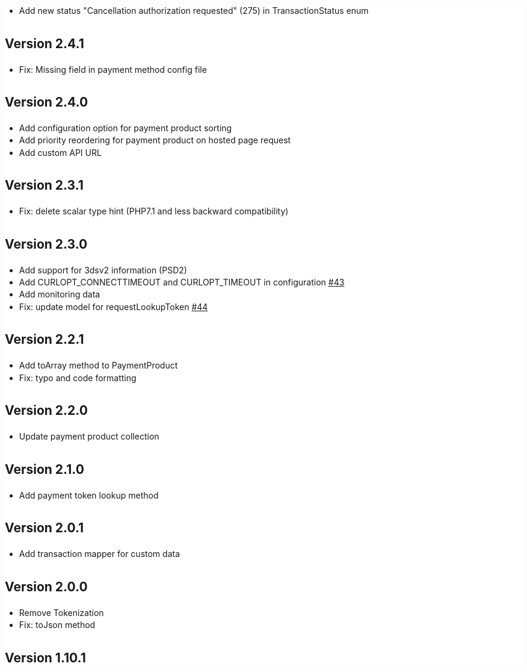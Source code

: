 - Add new status "Cancellation authorization requested" (275) in TransactionStatus enum

## Version 2.4.1

- Fix: Missing field in payment method config file

## Version 2.4.0

- Add configuration option for payment product sorting
- Add priority reordering for payment product on hosted page request
- Add custom API URL

## Version 2.3.1

- Fix: delete scalar type hint (PHP7.1 and less backward compatibility)

## Version 2.3.0

- Add support for 3dsv2 information (PSD2)
- Add CURLOPT_CONNECTTIMEOUT and CURLOPT_TIMEOUT in configuration [#43](https://github.com/hipay/hipay-fullservice-sdk-php/issues/43)
- Add monitoring data
- Fix: update model for requestLookupToken [#44](https://github.com/hipay/hipay-fullservice-sdk-php/issues/44)

## Version 2.2.1

- Add toArray method to PaymentProduct
- Fix: typo and code formatting

## Version 2.2.0

- Update payment product collection

## Version 2.1.0

- Add payment token lookup method

## Version 2.0.1

- Add transaction mapper for custom data

## Version 2.0.0

- Remove Tokenization
- Fix: toJson method

## Version 1.10.1
